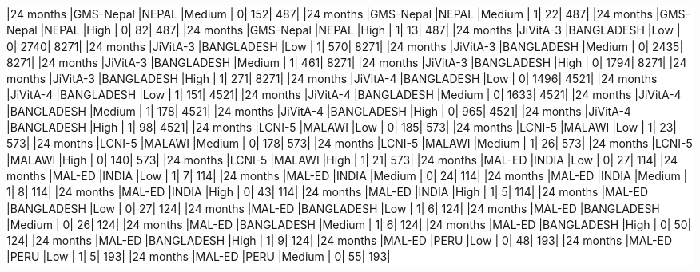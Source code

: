 |24 months |GMS-Nepal      |NEPAL        |Medium   |        0|    152|   487|
|24 months |GMS-Nepal      |NEPAL        |Medium   |        1|     22|   487|
|24 months |GMS-Nepal      |NEPAL        |High     |        0|     82|   487|
|24 months |GMS-Nepal      |NEPAL        |High     |        1|     13|   487|
|24 months |JiVitA-3       |BANGLADESH   |Low      |        0|   2740|  8271|
|24 months |JiVitA-3       |BANGLADESH   |Low      |        1|    570|  8271|
|24 months |JiVitA-3       |BANGLADESH   |Medium   |        0|   2435|  8271|
|24 months |JiVitA-3       |BANGLADESH   |Medium   |        1|    461|  8271|
|24 months |JiVitA-3       |BANGLADESH   |High     |        0|   1794|  8271|
|24 months |JiVitA-3       |BANGLADESH   |High     |        1|    271|  8271|
|24 months |JiVitA-4       |BANGLADESH   |Low      |        0|   1496|  4521|
|24 months |JiVitA-4       |BANGLADESH   |Low      |        1|    151|  4521|
|24 months |JiVitA-4       |BANGLADESH   |Medium   |        0|   1633|  4521|
|24 months |JiVitA-4       |BANGLADESH   |Medium   |        1|    178|  4521|
|24 months |JiVitA-4       |BANGLADESH   |High     |        0|    965|  4521|
|24 months |JiVitA-4       |BANGLADESH   |High     |        1|     98|  4521|
|24 months |LCNI-5         |MALAWI       |Low      |        0|    185|   573|
|24 months |LCNI-5         |MALAWI       |Low      |        1|     23|   573|
|24 months |LCNI-5         |MALAWI       |Medium   |        0|    178|   573|
|24 months |LCNI-5         |MALAWI       |Medium   |        1|     26|   573|
|24 months |LCNI-5         |MALAWI       |High     |        0|    140|   573|
|24 months |LCNI-5         |MALAWI       |High     |        1|     21|   573|
|24 months |MAL-ED         |INDIA        |Low      |        0|     27|   114|
|24 months |MAL-ED         |INDIA        |Low      |        1|      7|   114|
|24 months |MAL-ED         |INDIA        |Medium   |        0|     24|   114|
|24 months |MAL-ED         |INDIA        |Medium   |        1|      8|   114|
|24 months |MAL-ED         |INDIA        |High     |        0|     43|   114|
|24 months |MAL-ED         |INDIA        |High     |        1|      5|   114|
|24 months |MAL-ED         |BANGLADESH   |Low      |        0|     27|   124|
|24 months |MAL-ED         |BANGLADESH   |Low      |        1|      6|   124|
|24 months |MAL-ED         |BANGLADESH   |Medium   |        0|     26|   124|
|24 months |MAL-ED         |BANGLADESH   |Medium   |        1|      6|   124|
|24 months |MAL-ED         |BANGLADESH   |High     |        0|     50|   124|
|24 months |MAL-ED         |BANGLADESH   |High     |        1|      9|   124|
|24 months |MAL-ED         |PERU         |Low      |        0|     48|   193|
|24 months |MAL-ED         |PERU         |Low      |        1|      5|   193|
|24 months |MAL-ED         |PERU         |Medium   |        0|     55|   193|